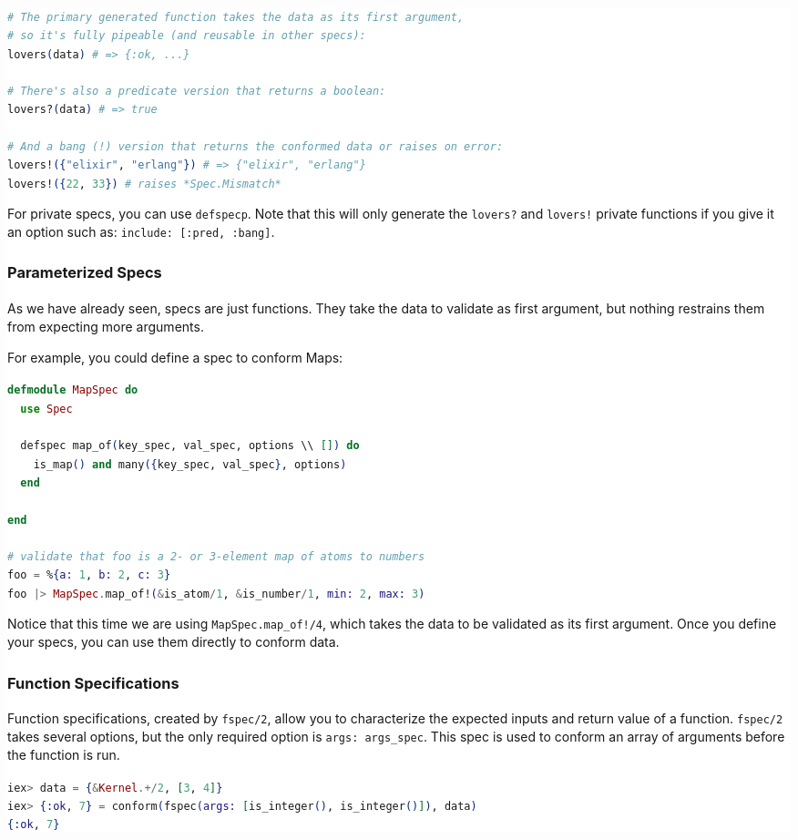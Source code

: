 ```elixir
# The primary generated function takes the data as its first argument,
# so it's fully pipeable (and reusable in other specs):
lovers(data) # => {:ok, ...} 

# There's also a predicate version that returns a boolean:
lovers?(data) # => true

# And a bang (!) version that returns the conformed data or raises on error:
lovers!({"elixir", "erlang"}) # => {"elixir", "erlang"}
lovers!({22, 33}) # raises *Spec.Mismatch*
```

For private specs, you can use `defspecp`.
Note that this will only generate the `lovers?` and `lovers!` private functions
if you give it an option such as: `include: [:pred, :bang]`.


### Parameterized Specs

As we have already seen, specs are just functions.
They take the data to validate as first argument,
but nothing restrains them from expecting more arguments.

For example, you could define a spec to conform Maps:

```elixir
defmodule MapSpec do
  use Spec

  defspec map_of(key_spec, val_spec, options \\ []) do 
    is_map() and many({key_spec, val_spec}, options)
  end

end

# validate that foo is a 2- or 3-element map of atoms to numbers
foo = %{a: 1, b: 2, c: 3}
foo |> MapSpec.map_of!(&is_atom/1, &is_number/1, min: 2, max: 3)
```

Notice that this time we are using `MapSpec.map_of!/4`,
which takes the data to be validated as its first argument.
Once you define your specs, you can use them directly to conform data.

### Function Specifications

Function specifications, created by `fspec/2`,
allow you to characterize the expected inputs and return value of a function.
`fspec/2` takes several options, but the only required option is `args: args_spec`.
This spec is used to conform an array of arguments before the function is run. 

```elixir
iex> data = {&Kernel.+/2, [3, 4]}
iex> {:ok, 7} = conform(fspec(args: [is_integer(), is_integer()]), data)
{:ok, 7}
```


[clojure.spec]:  https://clojure.org/guides/spec
[dialyxir]:      https://github.com/jeremyjh/dialyxir
[dialyzer]:      http://erlang.org/doc/man/dialyzer.html
[expat]:         https://github.com/vic/expat
[regex]:         https://en.wikipedia.org/wiki/Regular_expression
[tests]:         https://github.com/vic/spec/tree/master/test
[typespecs]:     https://hexdocs.pm/elixir/typespecs.html